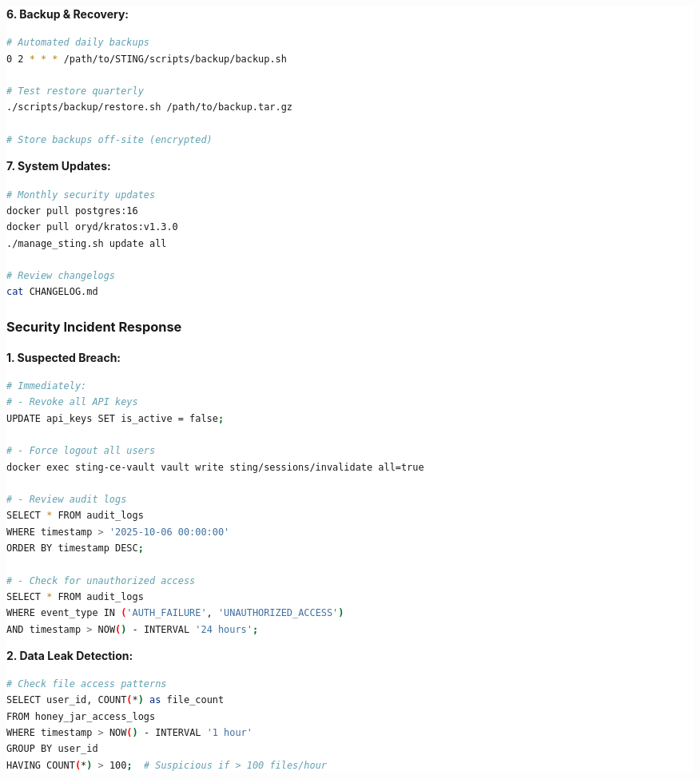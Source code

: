 **6. Backup & Recovery:**
```bash
# Automated daily backups
0 2 * * * /path/to/STING/scripts/backup/backup.sh

# Test restore quarterly
./scripts/backup/restore.sh /path/to/backup.tar.gz

# Store backups off-site (encrypted)
```

**7. System Updates:**
```bash
# Monthly security updates
docker pull postgres:16
docker pull oryd/kratos:v1.3.0
./manage_sting.sh update all

# Review changelogs
cat CHANGELOG.md
```

### Security Incident Response

**1. Suspected Breach:**
```bash
# Immediately:
# - Revoke all API keys
UPDATE api_keys SET is_active = false;

# - Force logout all users
docker exec sting-ce-vault vault write sting/sessions/invalidate all=true

# - Review audit logs
SELECT * FROM audit_logs
WHERE timestamp > '2025-10-06 00:00:00'
ORDER BY timestamp DESC;

# - Check for unauthorized access
SELECT * FROM audit_logs
WHERE event_type IN ('AUTH_FAILURE', 'UNAUTHORIZED_ACCESS')
AND timestamp > NOW() - INTERVAL '24 hours';
```

**2. Data Leak Detection:**
```bash
# Check file access patterns
SELECT user_id, COUNT(*) as file_count
FROM honey_jar_access_logs
WHERE timestamp > NOW() - INTERVAL '1 hour'
GROUP BY user_id
HAVING COUNT(*) > 100;  # Suspicious if > 100 files/hour
```
